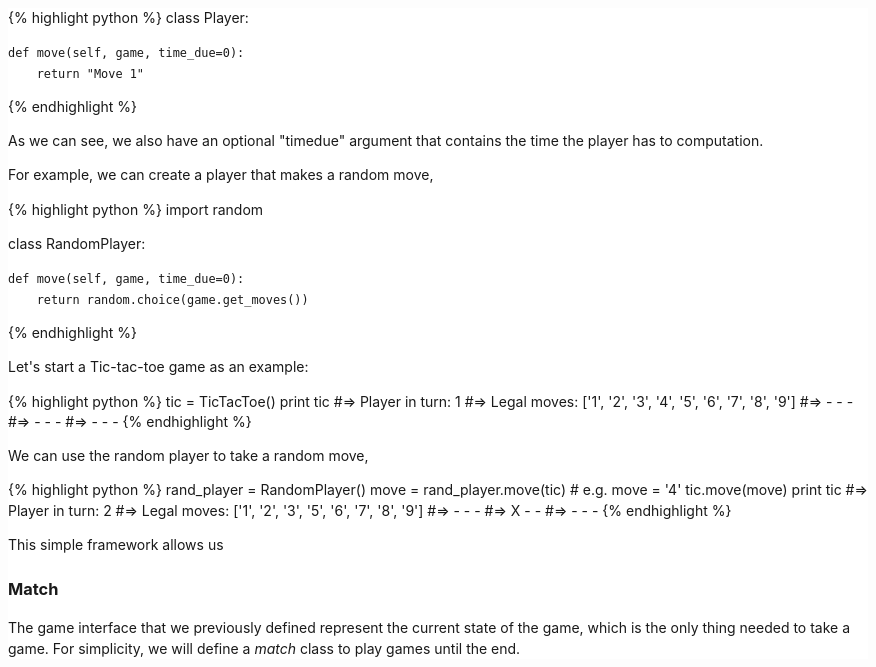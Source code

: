 {% highlight python %}
class Player:

    def move(self, game, time_due=0):
        return "Move 1"
{% endhighlight %}

As we can see, we also have an optional "timedue" argument that contains the time the player has to
computation.

For example, we can create a player that makes a random move,

{% highlight python %}
import random

class RandomPlayer:

    def move(self, game, time_due=0):
        return random.choice(game.get_moves())
{% endhighlight %}

Let's start a Tic-tac-toe game as an example:

{% highlight python %}
tic = TicTacToe()
print tic
#=> Player in turn: 1
#=> Legal moves: ['1', '2', '3', '4', '5', '6', '7', '8', '9']
#=> - - -
#=> - - -
#=> - - -
{% endhighlight %}

We can use the random player to take a random move,

{% highlight python %}
rand_player = RandomPlayer()
move = rand_player.move(tic) # e.g. move = '4'
tic.move(move)
print tic
#=> Player in turn: 2
#=> Legal moves: ['1', '2', '3', '5', '6', '7', '8', '9']
#=> - - -
#=> X - -
#=> - - -
{% endhighlight %}

This simple framework allows us 

### Match

The game interface that we previously defined represent the current state of the game, which is the
only thing needed to take a game. For simplicity, we will define a *match* class to play games until
the end.

<canvas id="david">
</canvas>
